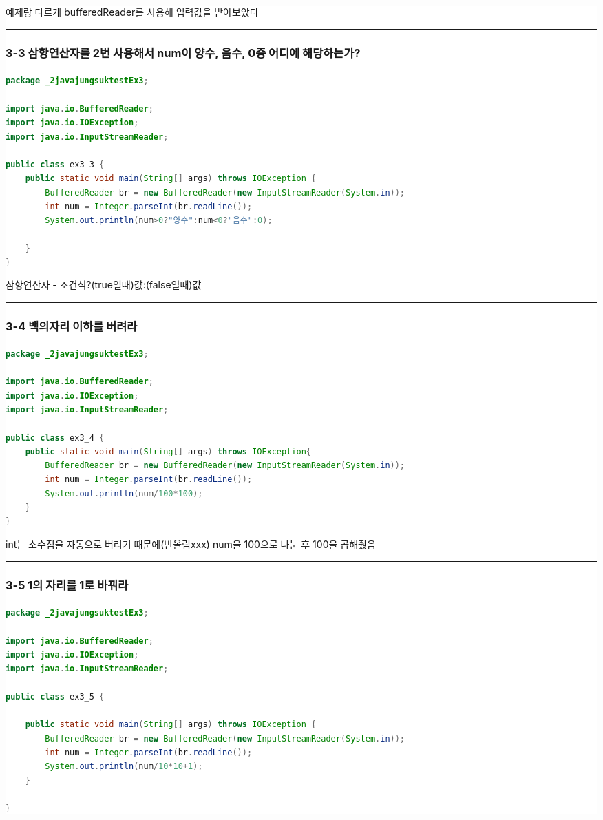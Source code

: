 예제랑 다르게 bufferedReader를 사용해 입력값을 받아보았다

---
### 3-3 삼항연산자를 2번 사용해서 num이 양수, 음수, 0중 어디에 해당하는가?

```java
package _2javajungsuktestEx3;

import java.io.BufferedReader;
import java.io.IOException;
import java.io.InputStreamReader;

public class ex3_3 {
	public static void main(String[] args) throws IOException {
		BufferedReader br = new BufferedReader(new InputStreamReader(System.in));
		int num = Integer.parseInt(br.readLine());
		System.out.println(num>0?"양수":num<0?"음수":0);
		
	}
}
```

삼항연산자 - 조건식?(true일때)값:(false일때)값

---
### 3-4 백의자리 이하를 버려라

```java
package _2javajungsuktestEx3;

import java.io.BufferedReader;
import java.io.IOException;
import java.io.InputStreamReader;

public class ex3_4 {
	public static void main(String[] args) throws IOException{
		BufferedReader br = new BufferedReader(new InputStreamReader(System.in));
		int num = Integer.parseInt(br.readLine());
		System.out.println(num/100*100);
	}
}
```

int는 소수점을 자동으로 버리기 때문에(반올림xxx) num을 100으로 나눈 후 100을 곱해줬음

---
### 3-5 1의 자리를 1로 바꿔라

```java
package _2javajungsuktestEx3;

import java.io.BufferedReader;
import java.io.IOException;
import java.io.InputStreamReader;

public class ex3_5 {

	public static void main(String[] args) throws IOException {
		BufferedReader br = new BufferedReader(new InputStreamReader(System.in));
		int num = Integer.parseInt(br.readLine());
		System.out.println(num/10*10+1);
	}

}
```
